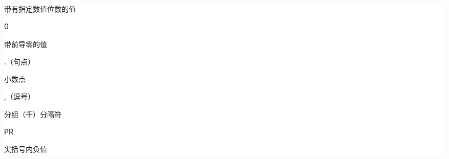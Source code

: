 </td>
<td class="cellrowborder" valign="top" width="69.36%" headers="mcps1.2.3.1.2 "><p id="zh-cn_topic_0283137417_zh-cn_topic_0237121973_zh-cn_topic_0059778246_zh-cn_topic_0058966040_p19267138249"><a name="zh-cn_topic_0283137417_zh-cn_topic_0237121973_zh-cn_topic_0059778246_zh-cn_topic_0058966040_p19267138249"></a><a name="zh-cn_topic_0283137417_zh-cn_topic_0237121973_zh-cn_topic_0059778246_zh-cn_topic_0058966040_p19267138249"></a>带有指定数值位数的值</p>
</td>
</tr>
<tr id="zh-cn_topic_0283137417_zh-cn_topic_0237121973_zh-cn_topic_0059778246_rd6c7766b2b6c4256a5f7c41857969c2e"><td class="cellrowborder" valign="top" width="30.64%" headers="mcps1.2.3.1.1 "><p id="zh-cn_topic_0283137417_zh-cn_topic_0237121973_zh-cn_topic_0059778246_ad1e030e105a041f9be29b32b9880926b"><a name="zh-cn_topic_0283137417_zh-cn_topic_0237121973_zh-cn_topic_0059778246_ad1e030e105a041f9be29b32b9880926b"></a><a name="zh-cn_topic_0283137417_zh-cn_topic_0237121973_zh-cn_topic_0059778246_ad1e030e105a041f9be29b32b9880926b"></a>0</p>
</td>
<td class="cellrowborder" valign="top" width="69.36%" headers="mcps1.2.3.1.2 "><p id="zh-cn_topic_0283137417_zh-cn_topic_0237121973_zh-cn_topic_0059778246_aedbc391c58984d7ea79e88323c899cba"><a name="zh-cn_topic_0283137417_zh-cn_topic_0237121973_zh-cn_topic_0059778246_aedbc391c58984d7ea79e88323c899cba"></a><a name="zh-cn_topic_0283137417_zh-cn_topic_0237121973_zh-cn_topic_0059778246_aedbc391c58984d7ea79e88323c899cba"></a>带前导零的值</p>
</td>
</tr>
<tr id="zh-cn_topic_0283137417_zh-cn_topic_0237121973_zh-cn_topic_0059778246_r0ec636a0189549a5a9ec28f7d07442fa"><td class="cellrowborder" valign="top" width="30.64%" headers="mcps1.2.3.1.1 "><p id="zh-cn_topic_0283137417_zh-cn_topic_0237121973_zh-cn_topic_0059778246_zh-cn_topic_0058966040_p226712381420"><a name="zh-cn_topic_0283137417_zh-cn_topic_0237121973_zh-cn_topic_0059778246_zh-cn_topic_0058966040_p226712381420"></a><a name="zh-cn_topic_0283137417_zh-cn_topic_0237121973_zh-cn_topic_0059778246_zh-cn_topic_0058966040_p226712381420"></a>.（句点）</p>
</td>
<td class="cellrowborder" valign="top" width="69.36%" headers="mcps1.2.3.1.2 "><p id="zh-cn_topic_0283137417_zh-cn_topic_0237121973_zh-cn_topic_0059778246_zh-cn_topic_0058966040_p826718381548"><a name="zh-cn_topic_0283137417_zh-cn_topic_0237121973_zh-cn_topic_0059778246_zh-cn_topic_0058966040_p826718381548"></a><a name="zh-cn_topic_0283137417_zh-cn_topic_0237121973_zh-cn_topic_0059778246_zh-cn_topic_0058966040_p826718381548"></a>小数点</p>
</td>
</tr>
<tr id="zh-cn_topic_0283137417_zh-cn_topic_0237121973_zh-cn_topic_0059778246_r41f917a4d30a42f49dfee21c616238c6"><td class="cellrowborder" valign="top" width="30.64%" headers="mcps1.2.3.1.1 "><p id="zh-cn_topic_0283137417_zh-cn_topic_0237121973_zh-cn_topic_0059778246_zh-cn_topic_0058966040_p226720381415"><a name="zh-cn_topic_0283137417_zh-cn_topic_0237121973_zh-cn_topic_0059778246_zh-cn_topic_0058966040_p226720381415"></a><a name="zh-cn_topic_0283137417_zh-cn_topic_0237121973_zh-cn_topic_0059778246_zh-cn_topic_0058966040_p226720381415"></a>,（逗号）</p>
</td>
<td class="cellrowborder" valign="top" width="69.36%" headers="mcps1.2.3.1.2 "><p id="zh-cn_topic_0283137417_zh-cn_topic_0237121973_zh-cn_topic_0059778246_zh-cn_topic_0058966040_p19267238744"><a name="zh-cn_topic_0283137417_zh-cn_topic_0237121973_zh-cn_topic_0059778246_zh-cn_topic_0058966040_p19267238744"></a><a name="zh-cn_topic_0283137417_zh-cn_topic_0237121973_zh-cn_topic_0059778246_zh-cn_topic_0058966040_p19267238744"></a>分组（千）分隔符</p>
</td>
</tr>
<tr id="zh-cn_topic_0283137417_zh-cn_topic_0237121973_zh-cn_topic_0059778246_r40680a627e0747de969940c96e4becb0"><td class="cellrowborder" valign="top" width="30.64%" headers="mcps1.2.3.1.1 "><p id="zh-cn_topic_0283137417_zh-cn_topic_0237121973_zh-cn_topic_0059778246_zh-cn_topic_0058966040_p122679382048"><a name="zh-cn_topic_0283137417_zh-cn_topic_0237121973_zh-cn_topic_0059778246_zh-cn_topic_0058966040_p122679382048"></a><a name="zh-cn_topic_0283137417_zh-cn_topic_0237121973_zh-cn_topic_0059778246_zh-cn_topic_0058966040_p122679382048"></a>PR</p>
</td>
<td class="cellrowborder" valign="top" width="69.36%" headers="mcps1.2.3.1.2 "><p id="zh-cn_topic_0283137417_zh-cn_topic_0237121973_zh-cn_topic_0059778246_zh-cn_topic_0058966040_p5267538048"><a name="zh-cn_topic_0283137417_zh-cn_topic_0237121973_zh-cn_topic_0059778246_zh-cn_topic_0058966040_p5267538048"></a><a name="zh-cn_topic_0283137417_zh-cn_topic_0237121973_zh-cn_topic_0059778246_zh-cn_topic_0058966040_p5267538048"></a>尖括号内负值</p>
</td>
</tr>